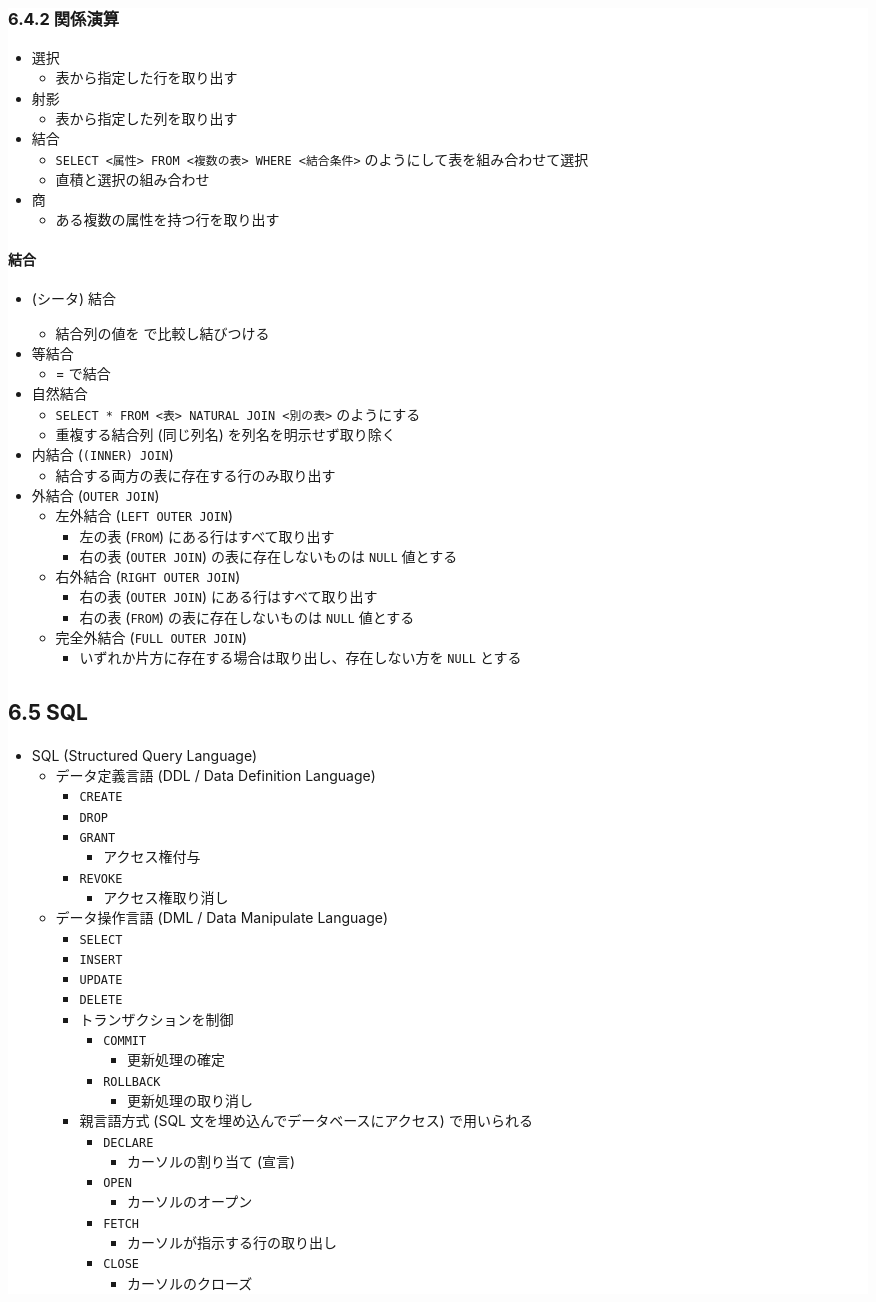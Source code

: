 ### 6.4.2 関係演算

- 選択
  - 表から指定した行を取り出す
- 射影
  - 表から指定した列を取り出す
- 結合
  - `SELECT <属性> FROM <複数の表> WHERE <結合条件>` のようにして表を組み合わせて選択
  - 直積と選択の組み合わせ
- 商
  - ある複数の属性を持つ行を取り出す

#### 結合

- <Katex inline formula="\\theta"/> (シータ) 結合
  - 結合列の値を <Katex inline formula=">, \\geq, =, \\neq, \\leq, <" /> で比較し結びつける
- 等結合
  - = で結合
- 自然結合
  - `SELECT * FROM <表> NATURAL JOIN <別の表>` のようにする
  - 重複する結合列 (同じ列名) を列名を明示せず取り除く
- 内結合 (`(INNER) JOIN`)
  - 結合する両方の表に存在する行のみ取り出す
- 外結合 (`OUTER JOIN`)
  - 左外結合 (`LEFT OUTER JOIN`)
    - 左の表 (`FROM`) にある行はすべて取り出す
    - 右の表 (`OUTER JOIN`) の表に存在しないものは `NULL` 値とする
  - 右外結合 (`RIGHT OUTER JOIN`)
    - 右の表 (`OUTER JOIN`) にある行はすべて取り出す
    - 右の表 (`FROM`) の表に存在しないものは `NULL` 値とする
  - 完全外結合 (`FULL OUTER JOIN`)
    - いずれか片方に存在する場合は取り出し、存在しない方を `NULL` とする

## 6.5 SQL

- SQL (Structured Query Language)
  - データ定義言語 (DDL / Data Definition Language)
    - `CREATE`
    - `DROP`
    - `GRANT`
      - アクセス権付与
    - `REVOKE`
      - アクセス権取り消し
  - データ操作言語 (DML / Data Manipulate Language)
    - `SELECT`
    - `INSERT`
    - `UPDATE`
    - `DELETE`
    - トランザクションを制御
      - `COMMIT`
        - 更新処理の確定
      - `ROLLBACK`
        - 更新処理の取り消し
    - 親言語方式 (SQL 文を埋め込んでデータベースにアクセス) で用いられる
      - `DECLARE`
        - カーソルの割り当て (宣言)
      - `OPEN`
        - カーソルのオープン
      - `FETCH`
        - カーソルが指示する行の取り出し
      - `CLOSE`
        - カーソルのクローズ

